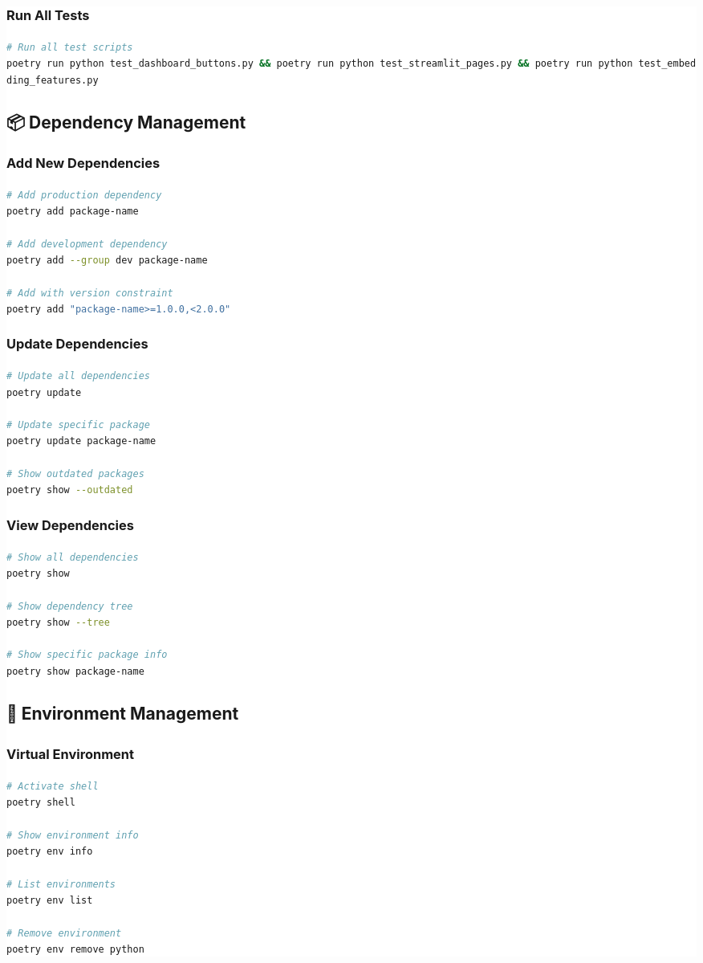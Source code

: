 ### Run All Tests
```bash
# Run all test scripts
poetry run python test_dashboard_buttons.py && poetry run python test_streamlit_pages.py && poetry run python test_embedding_features.py
```

## 📦 Dependency Management

### Add New Dependencies
```bash
# Add production dependency
poetry add package-name

# Add development dependency
poetry add --group dev package-name

# Add with version constraint
poetry add "package-name>=1.0.0,<2.0.0"
```

### Update Dependencies
```bash
# Update all dependencies
poetry update

# Update specific package
poetry update package-name

# Show outdated packages
poetry show --outdated
```

### View Dependencies
```bash
# Show all dependencies
poetry show

# Show dependency tree
poetry show --tree

# Show specific package info
poetry show package-name
```

## 🔧 Environment Management

### Virtual Environment
```bash
# Activate shell
poetry shell

# Show environment info
poetry env info

# List environments
poetry env list

# Remove environment
poetry env remove python
```

